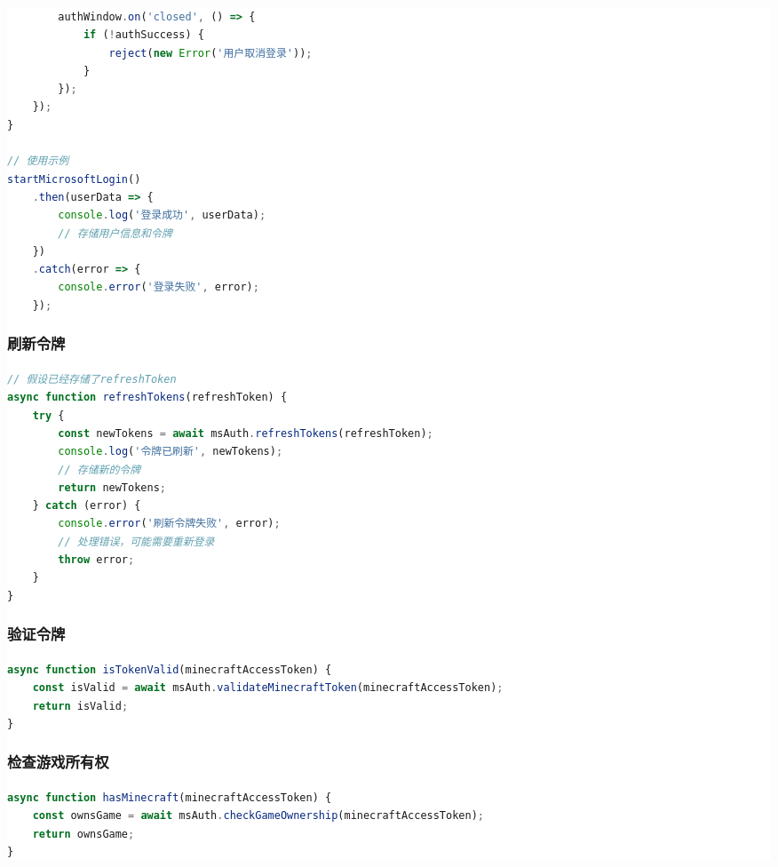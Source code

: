 ```javascript
        authWindow.on('closed', () => {
            if (!authSuccess) {
                reject(new Error('用户取消登录'));
            }
        });
    });
}

// 使用示例
startMicrosoftLogin()
    .then(userData => {
        console.log('登录成功', userData);
        // 存储用户信息和令牌
    })
    .catch(error => {
        console.error('登录失败', error);
    });
```

### 刷新令牌

```javascript
// 假设已经存储了refreshToken
async function refreshTokens(refreshToken) {
    try {
        const newTokens = await msAuth.refreshTokens(refreshToken);
        console.log('令牌已刷新', newTokens);
        // 存储新的令牌
        return newTokens;
    } catch (error) {
        console.error('刷新令牌失败', error);
        // 处理错误，可能需要重新登录
        throw error;
    }
}
```

### 验证令牌

```javascript
async function isTokenValid(minecraftAccessToken) {
    const isValid = await msAuth.validateMinecraftToken(minecraftAccessToken);
    return isValid;
}
```

### 检查游戏所有权

```javascript
async function hasMinecraft(minecraftAccessToken) {
    const ownsGame = await msAuth.checkGameOwnership(minecraftAccessToken);
    return ownsGame;
}
```
